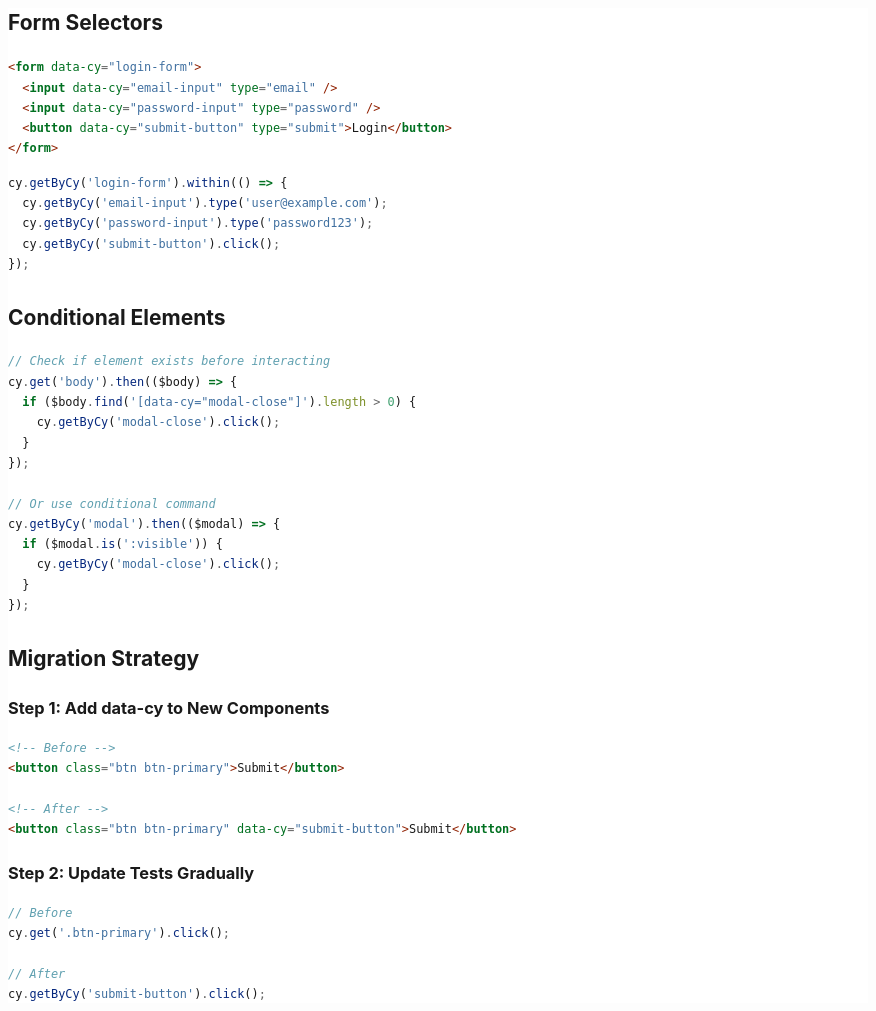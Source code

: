## Form Selectors

```html
<form data-cy="login-form">
  <input data-cy="email-input" type="email" />
  <input data-cy="password-input" type="password" />
  <button data-cy="submit-button" type="submit">Login</button>
</form>
```

```javascript
cy.getByCy('login-form').within(() => {
  cy.getByCy('email-input').type('user@example.com');
  cy.getByCy('password-input').type('password123');
  cy.getByCy('submit-button').click();
});
```

## Conditional Elements

```javascript
// Check if element exists before interacting
cy.get('body').then(($body) => {
  if ($body.find('[data-cy="modal-close"]').length > 0) {
    cy.getByCy('modal-close').click();
  }
});

// Or use conditional command
cy.getByCy('modal').then(($modal) => {
  if ($modal.is(':visible')) {
    cy.getByCy('modal-close').click();
  }
});
```

## Migration Strategy

### Step 1: Add data-cy to New Components
```html
<!-- Before -->
<button class="btn btn-primary">Submit</button>

<!-- After -->
<button class="btn btn-primary" data-cy="submit-button">Submit</button>
```

### Step 2: Update Tests Gradually
```javascript
// Before
cy.get('.btn-primary').click();

// After
cy.getByCy('submit-button').click();
```
